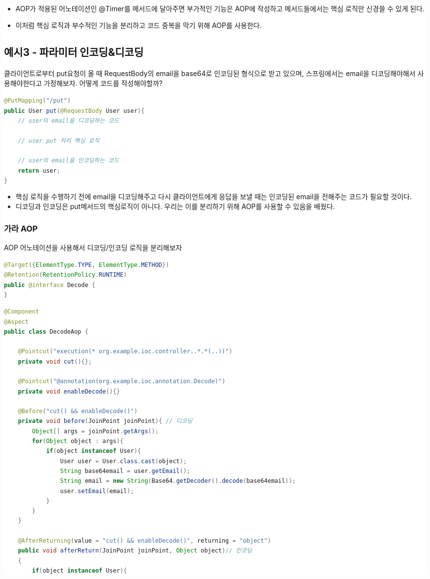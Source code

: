 * AOP가 적용된 어노테이션인 @Timer를 메서드에 달아주면 부가적인 기능은 AOP에 작성하고 메서드들에서는 핵심 로직만 신경쓸 수 있게 된다.

* 이처럼 핵심 로직과 부수적인 기능을 분리하고 코드 중복을 막기 위해 AOP를 사용한다.





## 예시3 - 파라미터 인코딩&디코딩

클라이언트로부터 put요청이 올 때 RequestBody의 email을 base64로 인코딩된 형식으로  받고 있으며, 스프링에서는 email을 디코딩해야해서 사용해야한다고 가정해보자. 어떻게 코드를 작성해야할까?

```java
@PutMapping("/put")
public User put(@RequestBody User user){
    // user의 email을 디코딩하는 코드
    
    // user put 처리 핵심 로직
    
    // user의 email을 인코딩하는 코드
    return user;
}
```

* 핵심 로직을 수행하기 전에 email을 디코딩해주고 다시 클라이언트에게 응답을 보낼 때는 인코딩된 email을 전해주는 코드가 필요할 것이다.
* 디코딩과 인코딩은 put메서드의 핵심로직이 아니다. 우리는 이를 분리하기 위해 AOP를 사용할 수 있음을 배웠다.



### 가라 AOP

AOP 어노테이션을 사용해서 디코딩/인코딩 로직을 분리해보자

```java
@Target({ElementType.TYPE, ElementType.METHOD})
@Retention(RetentionPolicy.RUNTIME)
public @interface Decode {
}
```

```java
@Component
@Aspect
public class DecodeAop {

    @Pointcut("execution(* org.example.ioc.controller..*.*(..))")
    private void cut(){};

    @Pointcut("@annotation(org.example.ioc.annotation.Decode)")
    private void enableDecode(){}

    @Before("cut() && enableDecode()")
    private void before(JoinPoint joinPoint){ // 디코딩
        Object[] args = joinPoint.getArgs();
        for(Object object : args){
            if(object instanceof User){
                User user = User.class.cast(object);
                String base64email = user.getEmail();
                String email = new String(Base64.getDecoder().decode(base64email));
                user.setEmail(email);
            }
        }
    }

    @AfterReturning(value = "cut() && enableDecode()", returning = "object")
    public void afterReturn(JoinPoint joinPoint, Object object)// 인코딩 
    {
        if(object instanceof User){
```